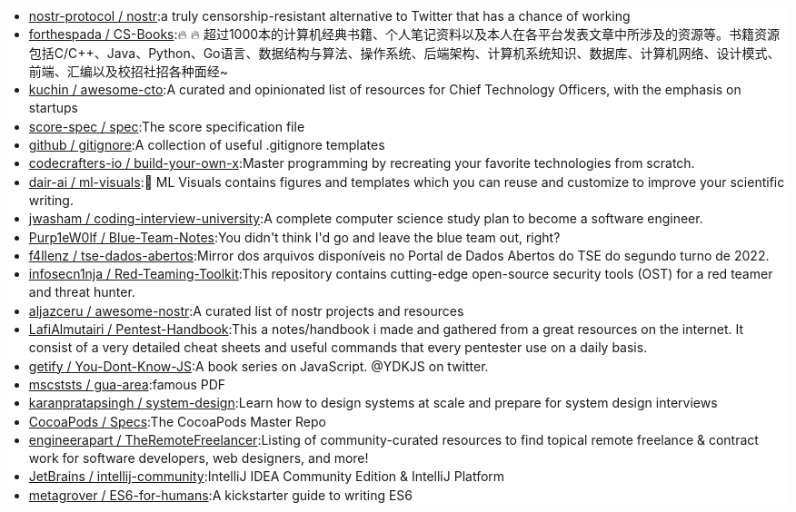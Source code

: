 * [nostr-protocol / nostr](https://github.com/nostr-protocol/nostr):a truly censorship-resistant alternative to Twitter that has a chance of working
* [forthespada / CS-Books](https://github.com/forthespada/CS-Books):🔥
🔥
超过1000本的计算机经典书籍、个人笔记资料以及本人在各平台发表文章中所涉及的资源等。书籍资源包括C/C++、Java、Python、Go语言、数据结构与算法、操作系统、后端架构、计算机系统知识、数据库、计算机网络、设计模式、前端、汇编以及校招社招各种面经~
* [kuchin / awesome-cto](https://github.com/kuchin/awesome-cto):A curated and opinionated list of resources for Chief Technology Officers, with the emphasis on startups
* [score-spec / spec](https://github.com/score-spec/spec):The score specification file
* [github / gitignore](https://github.com/github/gitignore):A collection of useful .gitignore templates
* [codecrafters-io / build-your-own-x](https://github.com/codecrafters-io/build-your-own-x):Master programming by recreating your favorite technologies from scratch.
* [dair-ai / ml-visuals](https://github.com/dair-ai/ml-visuals):🎨
ML Visuals contains figures and templates which you can reuse and customize to improve your scientific writing.
* [jwasham / coding-interview-university](https://github.com/jwasham/coding-interview-university):A complete computer science study plan to become a software engineer.
* [Purp1eW0lf / Blue-Team-Notes](https://github.com/Purp1eW0lf/Blue-Team-Notes):You didn't think I'd go and leave the blue team out, right?
* [f4llenz / tse-dados-abertos](https://github.com/f4llenz/tse-dados-abertos):Mirror dos arquivos disponíveis no Portal de Dados Abertos do TSE do segundo turno de 2022.
* [infosecn1nja / Red-Teaming-Toolkit](https://github.com/infosecn1nja/Red-Teaming-Toolkit):This repository contains cutting-edge open-source security tools (OST) for a red teamer and threat hunter.
* [aljazceru / awesome-nostr](https://github.com/aljazceru/awesome-nostr):A curated list of nostr projects and resources
* [LafiAlmutairi / Pentest-Handbook](https://github.com/LafiAlmutairi/Pentest-Handbook):This a notes/handbook i made and gathered from a great resources on the internet. It consist of a very detailed cheat sheets and useful commands that every pentester use on a daily basis.
* [getify / You-Dont-Know-JS](https://github.com/getify/You-Dont-Know-JS):A book series on JavaScript. @YDKJS on twitter.
* [mscststs / gua-area](https://github.com/mscststs/gua-area):famous PDF
* [karanpratapsingh / system-design](https://github.com/karanpratapsingh/system-design):Learn how to design systems at scale and prepare for system design interviews
* [CocoaPods / Specs](https://github.com/CocoaPods/Specs):The CocoaPods Master Repo
* [engineerapart / TheRemoteFreelancer](https://github.com/engineerapart/TheRemoteFreelancer):Listing of community-curated resources to find topical remote freelance & contract work for software developers, web designers, and more!
* [JetBrains / intellij-community](https://github.com/JetBrains/intellij-community):IntelliJ IDEA Community Edition & IntelliJ Platform
* [metagrover / ES6-for-humans](https://github.com/metagrover/ES6-for-humans):A kickstarter guide to writing ES6
